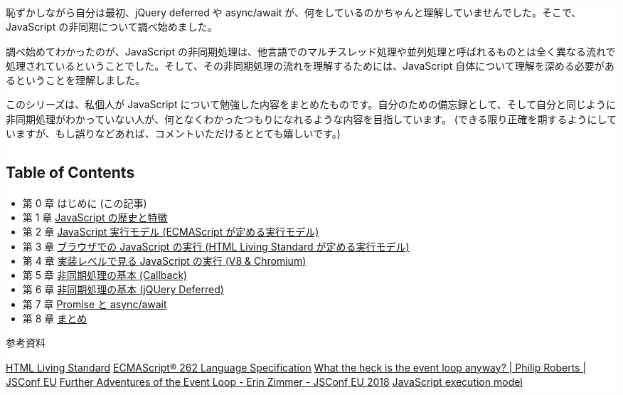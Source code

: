 恥ずかしながら自分は最初、jQuery deferred や async/await が、何をしているのかちゃんと理解していませんでした。そこで、JavaScript の非同期について調べ始めました。

調べ始めてわかったのが、JavaScript の非同期処理は、他言語でのマルチスレッド処理や並列処理と呼ばれるものとは全く異なる流れで処理されているということでした。そして、その非同期処理の流れを理解するためには、JavaScript 自体について理解を深める必要があるということを理解しました。

このシリーズは、私個人が JavaScript について勉強した内容をまとめたものです。自分のための備忘録として、そして自分と同じように非同期処理がわかっていない人が、何となくわかったつもりになれるような内容を目指しています。
(できる限り正確を期するようにしていますが、もし誤りなどあれば、コメントいただけるととても嬉しいです。)

## Table of Contents

- 第 0 章 はじめに (この記事)
- 第 1 章 [JavaScript の歴史と特徴](https://qiita.com/ZawaP/items/87147c38dd2ec754b86e)
- 第 2 章 [JavaScript 実行モデル (ECMAScript が定める実行モデル)](https://qiita.com/ZawaP/items/cff743fc724e72ee3b8c)
- 第 3 章 [ブラウザでの JavaScript の実行 (HTML Living Standard が定める実行モデル)](https://qiita.com/ZawaP/items/16cafaba3b60bf2b2d71)
- 第 4 章 [実装レベルで見る JavaScript の実行 (V8 & Chromium)](https://qiita.com/ZawaP/items/d185453455dd80cc2b68)
- 第 5 章 [非同期処理の基本 (Callback)](https://qiita.com/ZawaP/items/4f5914bfb5fbb67538b7)
- 第 6 章 [非同期処理の基本 (jQUery Deferred)](https://qiita.com/ZawaP/items/ffdde0a83f322002642c)
- 第 7 章 [Promise と async/await](https://qiita.com/ZawaP/items/1362951ebc86b76dcea1)
- 第 8 章 [まとめ](https://qiita.com/ZawaP/items/97bbefa34b83d55de91e)

参考資料

[HTML Living Standard](https://html.spec.whatwg.org/)
[ECMAScript® 262 Language Specification](https://tc39.es/ecma262/multipage/executable-code-and-execution-contexts.html)
[What the heck is the event loop anyway? | Philip Roberts | JSConf EU](https://youtu.be/8aGhZQkoFbQ?si=yUTzAM0b9Doirb6S)
[Further Adventures of the Event Loop - Erin Zimmer - JSConf EU 2018](https://www.youtube.com/watch?v=u1kqx6AenYw)
[JavaScript execution model](https://developer.mozilla.org/en-US/docs/Web/JavaScript/Reference/Execution_model)
